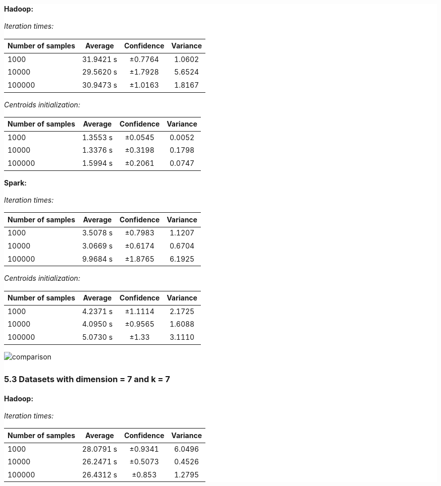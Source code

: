 **Hadoop:**

*Iteration times:*

| Number of samples |Average | Confidence | Variance |
| :---- | :----: | :----: | :----: |
|1000|31.9421 s|±0.7764|1.0602|
|10000|29.5620 s|±1.7928|5.6524|
|100000|30.9473 s|±1.0163|1.8167|

*Centroids initialization:*

| Number of samples | Average | Confidence | Variance |
| :---- | :----: | :----: | :----: |
|1000|1.3553 s|±0.0545|0.0052|
|10000|1.3376 s|±0.3198|0.1798|
|100000|1.5994 s|±0.2061|0.0747|

**Spark:**

*Iteration times:*

| Number of samples |Average | Confidence | Variance |
| :---- | :----: | :----: | :----: |
|1000|3.5078 s|±0.7983|1.1207|
|10000|3.0669 s|±0.6174|0.6704|
|100000|9.9684 s|±1.8765|6.1925|

*Centroids initialization:*

| Number of samples | Average | Confidence | Variance |
| :---- | :----: | :----: | :----: |
|1000|4.2371 s|±1.1114|2.1725|
|10000|4.0950 s|±0.9565|1.6088|
|100000|5.0730 s|±1.33|3.1110|

![comparison](/doc/img/3_13.png)

### 5.3 Datasets with dimension = 7 and k = 7

**Hadoop:**

*Iteration times:*

| Number of samples |Average | Confidence | Variance |
| :---- | :----: | :----: | :----: |
|1000|28.0791 s|±0.9341|6.0496|
|10000|26.2471 s|±0.5073|0.4526|
|100000|26.4312 s|±0.853|1.2795|
